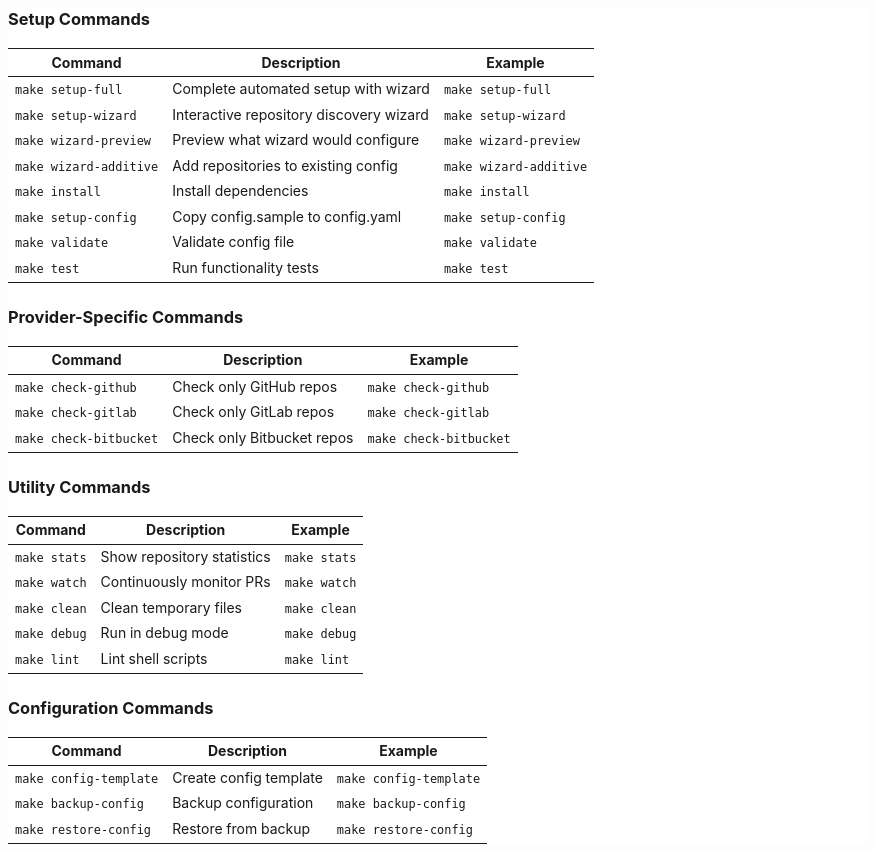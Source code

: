 ### Setup Commands

| Command | Description | Example |
|---------|-------------|---------|
| `make setup-full` | Complete automated setup with wizard | `make setup-full` |
| `make setup-wizard` | Interactive repository discovery wizard | `make setup-wizard` |
| `make wizard-preview` | Preview what wizard would configure | `make wizard-preview` |
| `make wizard-additive` | Add repositories to existing config | `make wizard-additive` |
| `make install` | Install dependencies | `make install` |
| `make setup-config` | Copy config.sample to config.yaml | `make setup-config` |
| `make validate` | Validate config file | `make validate` |
| `make test` | Run functionality tests | `make test` |

### Provider-Specific Commands

| Command | Description | Example |
|---------|-------------|---------|
| `make check-github` | Check only GitHub repos | `make check-github` |
| `make check-gitlab` | Check only GitLab repos | `make check-gitlab` |
| `make check-bitbucket` | Check only Bitbucket repos | `make check-bitbucket` |

### Utility Commands

| Command | Description | Example |
|---------|-------------|---------|
| `make stats` | Show repository statistics | `make stats` |
| `make watch` | Continuously monitor PRs | `make watch` |
| `make clean` | Clean temporary files | `make clean` |
| `make debug` | Run in debug mode | `make debug` |
| `make lint` | Lint shell scripts | `make lint` |

### Configuration Commands

| Command | Description | Example |
|---------|-------------|---------|
| `make config-template` | Create config template | `make config-template` |
| `make backup-config` | Backup configuration | `make backup-config` |
| `make restore-config` | Restore from backup | `make restore-config` |
